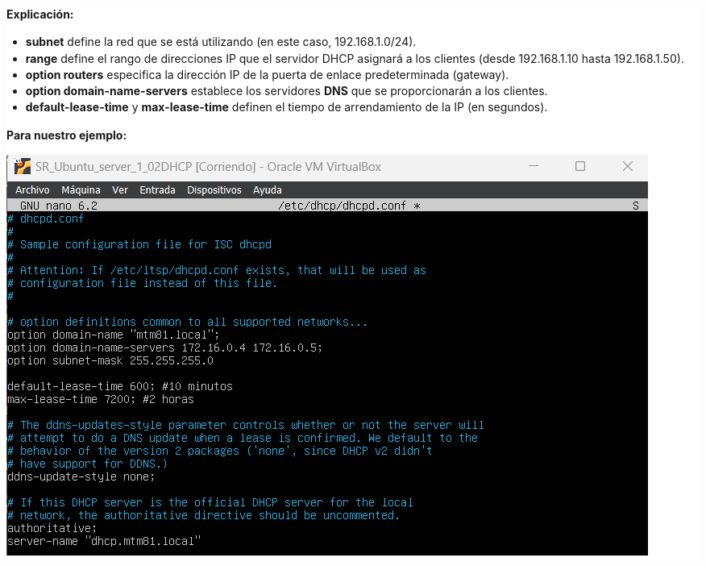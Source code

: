    **Explicación:**
   - **subnet** define la red que se está utilizando (en este caso, 192.168.1.0/24).
   - **range** define el rango de direcciones IP que el servidor DHCP asignará a los clientes (desde 192.168.1.10 hasta 192.168.1.50).
   - **option routers** especifica la dirección IP de la puerta de enlace predeterminada (gateway).
   - **option domain-name-servers** establece los servidores **DNS** que se proporcionarán a los clientes.
   - **default-lease-time** y **max-lease-time** definen el tiempo de arrendamiento de la IP (en segundos).
  
  **Para nuestro ejemplo:**

  
   ![alt text](image-18.png)